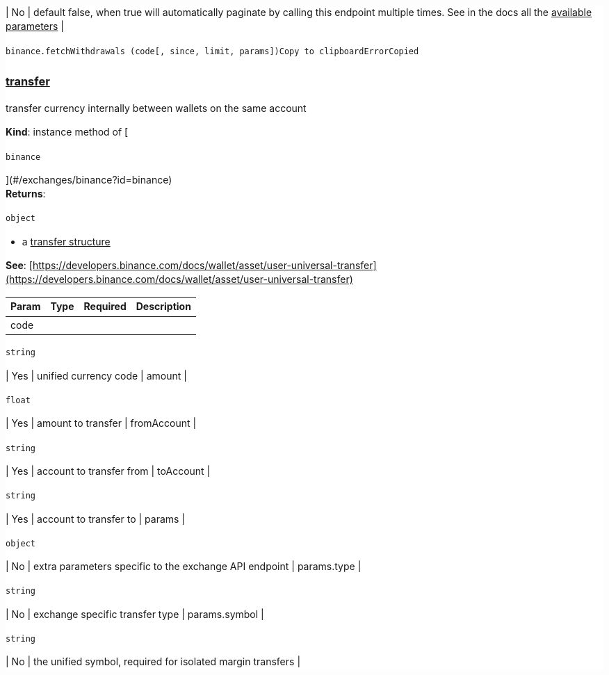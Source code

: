  | No | default false, when true will automatically paginate by calling this endpoint multiple times. See in the docs all the [available parameters](https://github.com/ccxt/ccxt/wiki/Manual#pagination-params) |

```
binance.fetchWithdrawals (code[, since, limit, params])Copy to clipboardErrorCopied
```

### [transfer](#/exchanges/binance?id=transfer)

transfer currency internally between wallets on the same account

**Kind**: instance method of [
```
binance
```
](#/exchanges/binance?id=binance)  
**Returns**: 
```
object
```
 - a [transfer structure](https://docs.ccxt.com/#/?id=transfer-structure)

**See**: [https://developers.binance.com/docs/wallet/asset/user-universal-transfer](https://developers.binance.com/docs/wallet/asset/user-universal-transfer)

 Param | Type | Required | Description |
| --- | --- | --- | --- |
 code | 
```
string
```
 | Yes | unified currency code |
 amount | 
```
float
```
 | Yes | amount to transfer |
 fromAccount | 
```
string
```
 | Yes | account to transfer from |
 toAccount | 
```
string
```
 | Yes | account to transfer to |
 params | 
```
object
```
 | No | extra parameters specific to the exchange API endpoint |
 params.type | 
```
string
```
 | No | exchange specific transfer type |
 params.symbol | 
```
string
```
 | No | the unified symbol, required for isolated margin transfers |
